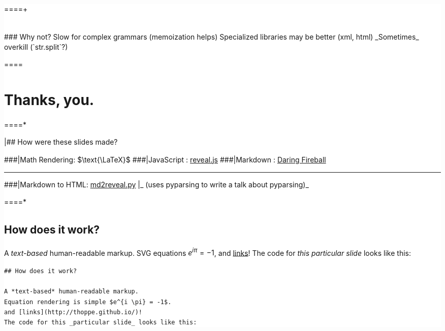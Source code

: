 ====+

<br>
### Why not?
Slow for complex grammars (memoization helps)
Specialized libraries may be better (xml, html)
_Sometimes_ overkill (`str.split`?)


====

# Thanks, you.

====*

|## How were these slides made?

###|Math Rendering: $\text{\LaTeX}$
###|JavaScript    : [reveal.js](http://hakim.se/projects/reveal-js)
###|Markdown      : [Daring Fireball](http://daringfireball.net/)

----

###|Markdown to HTML: [md2reveal.py](https://github.com/thoppe/md2reveal)
|_ (uses pyparsing to write a talk about pyparsing)_

====*

## How does it work?

A *text-based* human-readable markup.
SVG equations $e^{i \pi} = -1$, and [links](http://thoppe.github.io/)!
The code for _this particular slide_ looks like this:

    ## How does it work?
    
    A *text-based* human-readable markup. 
    Equation rendering is simple $e^{i \pi} = -1$.
    and [links](http://thoppe.github.io/)!
    The code for this _particular slide_ looks like this:
